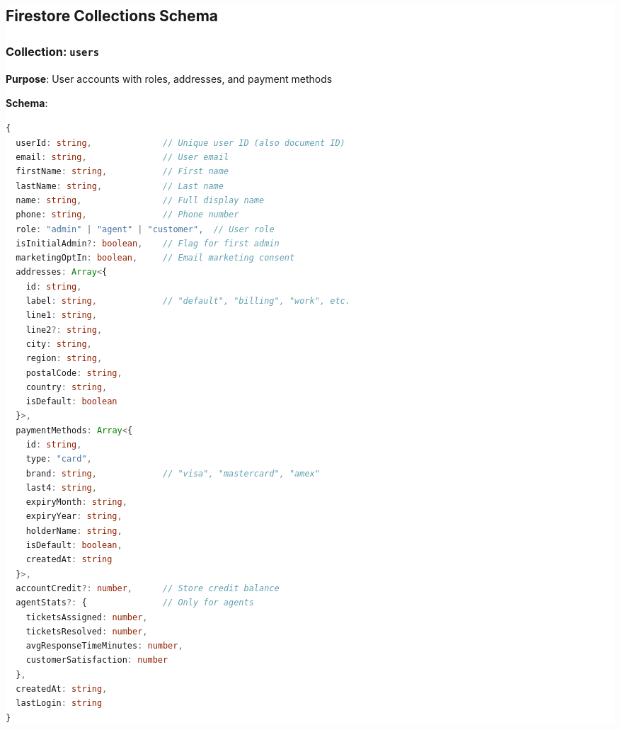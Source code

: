 
## Firestore Collections Schema

### Collection: `users`

**Purpose**: User accounts with roles, addresses, and payment methods

**Schema**:
```typescript
{
  userId: string,              // Unique user ID (also document ID)
  email: string,               // User email
  firstName: string,           // First name
  lastName: string,            // Last name
  name: string,                // Full display name
  phone: string,               // Phone number
  role: "admin" | "agent" | "customer",  // User role
  isInitialAdmin?: boolean,    // Flag for first admin
  marketingOptIn: boolean,     // Email marketing consent
  addresses: Array<{
    id: string,
    label: string,             // "default", "billing", "work", etc.
    line1: string,
    line2?: string,
    city: string,
    region: string,
    postalCode: string,
    country: string,
    isDefault: boolean
  }>,
  paymentMethods: Array<{
    id: string,
    type: "card",
    brand: string,             // "visa", "mastercard", "amex"
    last4: string,
    expiryMonth: string,
    expiryYear: string,
    holderName: string,
    isDefault: boolean,
    createdAt: string
  }>,
  accountCredit?: number,      // Store credit balance
  agentStats?: {               // Only for agents
    ticketsAssigned: number,
    ticketsResolved: number,
    avgResponseTimeMinutes: number,
    customerSatisfaction: number
  },
  createdAt: string,
  lastLogin: string
}
```
